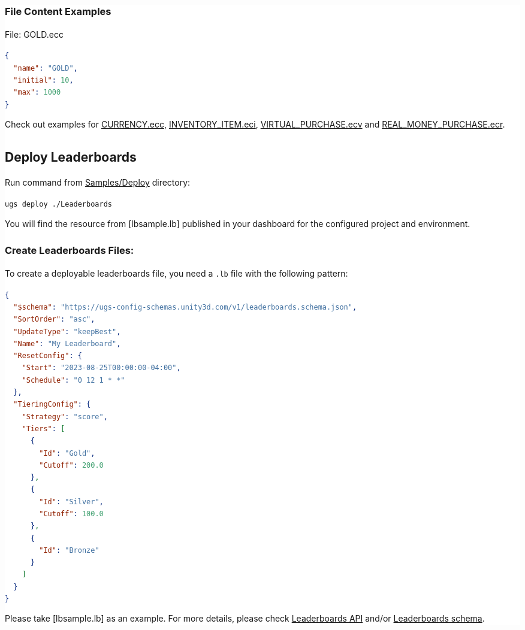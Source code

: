 ### File Content Examples
File: GOLD.ecc
```Json
{
  "name": "GOLD",
  "initial": 10,
  "max": 1000
}
```

Check out examples for [CURRENCY.ecc], [INVENTORY_ITEM.eci], [VIRTUAL_PURCHASE.ecv] and [REAL_MONEY_PURCHASE.ecr].

## Deploy Leaderboards

Run command from [Samples/Deploy] directory:
```
ugs deploy ./Leaderboards
```
You will find the resource from [lbsample.lb] published in your dashboard for the configured project and environment.

### Create Leaderboards Files:

To create a deployable leaderboards file, you need a `.lb` file with the following pattern:
```Json
{
  "$schema": "https://ugs-config-schemas.unity3d.com/v1/leaderboards.schema.json",
  "SortOrder": "asc",
  "UpdateType": "keepBest",
  "Name": "My Leaderboard",
  "ResetConfig": {
    "Start": "2023-08-25T00:00:00-04:00",
    "Schedule": "0 12 1 * *"
  },
  "TieringConfig": {
    "Strategy": "score",
    "Tiers": [
      {
        "Id": "Gold",
        "Cutoff": 200.0
      },
      {
        "Id": "Silver",
        "Cutoff": 100.0
      },
      {
        "Id": "Bronze"
      }
    ]
  }
}
```
Please take [lbsample.lb] as an example. For more details, please check [Leaderboards API] and/or [Leaderboards schema].


[Create a Module Project using the CLI]: https://docs.unity.com/ugs/en-us/manual/cloud-code/manual/modules/how-to-guides/write-modules/cli
[Create a Module Project]: https://docs.unity.com/ugs/en-us/manual/cloud-code/manual/modules/getting-started
[`deploy`]: https://services.docs.unity.com/guides/ugs-cli/latest/general/base-commands/deploy
[Remote Config files]: https://docs.unity3d.com/Packages/com.unity.remote-config@3.3/manual/Authoring/remote_config_files.html
[Leaderboards API]: https://services.docs.unity.com/leaderboards-admin/
[Leaderboards schema]: https://ugs-config-schemas.unity3d.com/v1/leaderboards.schema.json
[Economy resource schemas]: https://services.docs.unity.com/economy-admin/v2#tag/Economy-Admin/operation/addConfigResource
[Matchmaker Admin API]: https://services.docs.unity.com/matchmaker-admin/
[Matchmaker Environment Config resource schema]: https://ugs-config-schemas.unity3d.com/v1/matchmaker/matchmaker-environment-config.schema.json
[Matchmaker Queue resource schema]: https://ugs-config-schemas.unity3d.com/v1/matchmaker/matchmaker-queue.schema.json
[Declare parameters in the script]: https://docs.unity.com/cloud-code/authoring-scripts-editor.html#Declare_parameters_in_the_script
[Module.ccm]: /Samples/Deploy/CloudCode/Module/Module.ccm
[Script.js]: /Samples/Deploy/CloudCode/Script/Script.js
[configuration.rc]: /Samples/Deploy/RemoteConfig/configuration.rc
[resource.ec]: /Samples/Deploy/Economy/resource.ec
[Samples/Deploy]: /Samples/Deploy
[Deploy Command]: https://services.docs.unity.com/guides/ugs-cli/latest/general/troubleshooting/project-roles#deploy-command
[Service Account]: https://services.docs.unity.com/docs/service-account-auth/index.html
[Login]: https://services.docs.unity.com/guides/ugs-cli/latest/general/base-commands/authentication/login
[configuration]: https://services.docs.unity.com/guides/ugs-cli/latest/general/base-commands/configuration/configuration-keys
[CURRENCY.ecc]: /Samples/Deploy/Economy/CURRENCY.ecc
[INVENTORY_ITEM.eci]: /Samples/Deploy/Economy/INVENTORY_ITEM.eci
[VIRTUAL_PURCHASE.ecv]: /Samples/Deploy/Economy/VIRTUAL_MONEY_PURCHASE.ecv
[REAL_MONEY_PURCHASE.ecr]: /Samples/Deploy/Economy/REAL_MONEY_PURCHASE.ecr
[Access Control Documentation Portal]: https://docs.unity.com/ugs/en-us/manual/overview/manual/access-control
[Access Control schema]: https://ugs-config-schemas.unity3d.com/v1/project-access-policy.schema.json
[sample-policy.ac]: /Samples/Deploy/ProjectAccess/sample-policy.ac
[Triggers Documentation Portal]: https://docs.unity.com/ugs/en-us/manual/cloud-code/manual/triggers
[Triggers Schema]: https://ugs-config-schemas.unity3d.com/v1/triggers.schema.json
[my-triggers.tr]: /Samples/Deploy/Triggers/my-triggers.tr
[environment-config.mme]: /Samples/Deploy/Matchmaker/environment-config.mme
[queue.mmq]: /Samples/Deploy/Matchmaker/queue.mmq